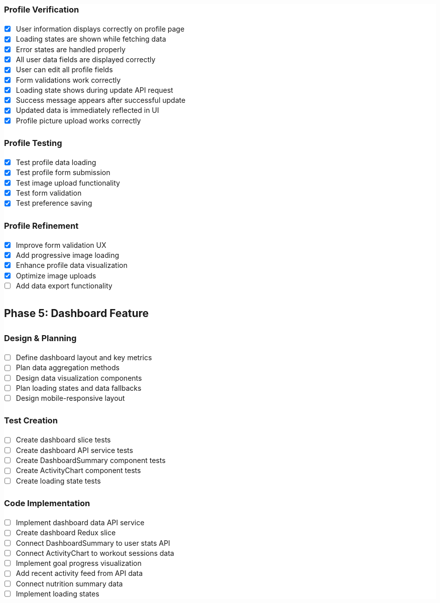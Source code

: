 ### Profile Verification
- [x] User information displays correctly on profile page
- [x] Loading states are shown while fetching data
- [x] Error states are handled properly
- [x] All user data fields are displayed correctly
- [x] User can edit all profile fields
- [x] Form validations work correctly
- [x] Loading state shows during update API request
- [x] Success message appears after successful update
- [x] Updated data is immediately reflected in UI
- [x] Profile picture upload works correctly

### Profile Testing
- [x] Test profile data loading
- [x] Test profile form submission
- [x] Test image upload functionality
- [x] Test form validation
- [x] Test preference saving

### Profile Refinement
- [x] Improve form validation UX
- [x] Add progressive image loading
- [x] Enhance profile data visualization
- [x] Optimize image uploads
- [ ] Add data export functionality

## Phase 5: Dashboard Feature

### Design & Planning
- [ ] Define dashboard layout and key metrics
- [ ] Plan data aggregation methods
- [ ] Design data visualization components
- [ ] Plan loading states and data fallbacks
- [ ] Design mobile-responsive layout

### Test Creation
- [ ] Create dashboard slice tests
- [ ] Create dashboard API service tests
- [ ] Create DashboardSummary component tests
- [ ] Create ActivityChart component tests
- [ ] Create loading state tests

### Code Implementation
- [ ] Implement dashboard data API service
- [ ] Create dashboard Redux slice
- [ ] Connect DashboardSummary to user stats API
- [ ] Connect ActivityChart to workout sessions data
- [ ] Implement goal progress visualization
- [ ] Add recent activity feed from API data
- [ ] Connect nutrition summary data
- [ ] Implement loading states
